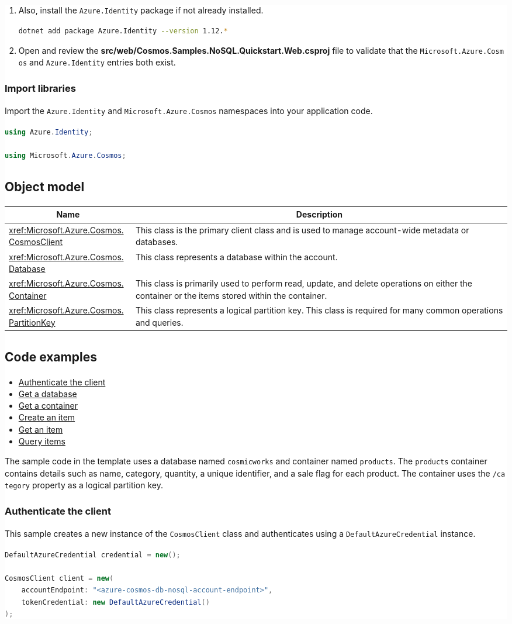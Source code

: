 1. Also, install the `Azure.Identity` package if not already installed.

    ```bash
    dotnet add package Azure.Identity --version 1.12.*
    ```

1. Open and review the **src/web/Cosmos.Samples.NoSQL.Quickstart.Web.csproj** file to validate that the `Microsoft.Azure.Cosmos` and `Azure.Identity` entries both exist.

### Import libraries

Import the `Azure.Identity` and `Microsoft.Azure.Cosmos` namespaces into your application code.

```csharp
using Azure.Identity;

using Microsoft.Azure.Cosmos;
```

## Object model

| Name | Description |
| --- | --- |
| <xref:Microsoft.Azure.Cosmos.CosmosClient> | This class is the primary client class and is used to manage account-wide metadata or databases. |
| <xref:Microsoft.Azure.Cosmos.Database> | This class represents a database within the account. |
| <xref:Microsoft.Azure.Cosmos.Container> | This class is primarily used to perform read, update, and delete operations on either the container or the items stored within the container. |
| <xref:Microsoft.Azure.Cosmos.PartitionKey> | This class represents a logical partition key. This class is required for many common operations and queries. |

## Code examples

- [Authenticate the client](#authenticate-the-client)
- [Get a database](#get-a-database)
- [Get a container](#get-a-container)
- [Create an item](#create-an-item)
- [Get an item](#read-an-item)
- [Query items](#query-items)

The sample code in the template uses a database named `cosmicworks` and container named `products`. The `products` container contains details such as name, category, quantity, a unique identifier, and a sale flag for each product. The container uses the `/category` property as a logical partition key.

### Authenticate the client

This sample creates a new instance of the `CosmosClient` class and authenticates using a `DefaultAzureCredential` instance.

```csharp
DefaultAzureCredential credential = new();

CosmosClient client = new(
    accountEndpoint: "<azure-cosmos-db-nosql-account-endpoint>",
    tokenCredential: new DefaultAzureCredential()
);
```
